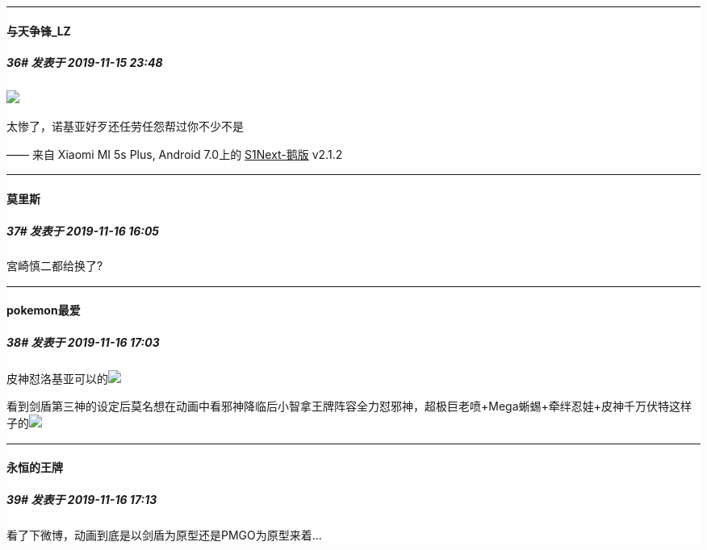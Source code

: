 


*****

####  与天争锋_LZ  
##### 36#       发表于 2019-11-15 23:48



<img src="https://i.loli.net/2019/11/15/yYzUmewFuqMR9LJ.jpg" referrerpolicy="no-referrer">

太惨了，诺基亚好歹还任劳任怨帮过你不少不是

—— 来自 Xiaomi MI 5s Plus, Android 7.0上的 [S1Next-鹅版](https://github.com/ykrank/S1-Next/releases) v2.1.2







*****

####  莫里斯  
##### 37#       发表于 2019-11-16 16:05




宮崎慎二都给换了?







*****

####  pokemon最爱  
##### 38#       发表于 2019-11-16 17:03




皮神怼洛基亚可以的<img src="https://static.saraba1st.com/image/smiley/face2017/068.png" referrerpolicy="no-referrer">

看到剑盾第三神的设定后莫名想在动画中看邪神降临后小智拿王牌阵容全力怼邪神，超极巨老喷+Mega蜥蜴+牵绊忍娃+皮神千万伏特这样子的<img src="https://static.saraba1st.com/image/smiley/face2017/037.png" referrerpolicy="no-referrer">







*****

####  永恒的王牌  
##### 39#       发表于 2019-11-16 17:13




看了下微博，动画到底是以剑盾为原型还是PMGO为原型来着...
